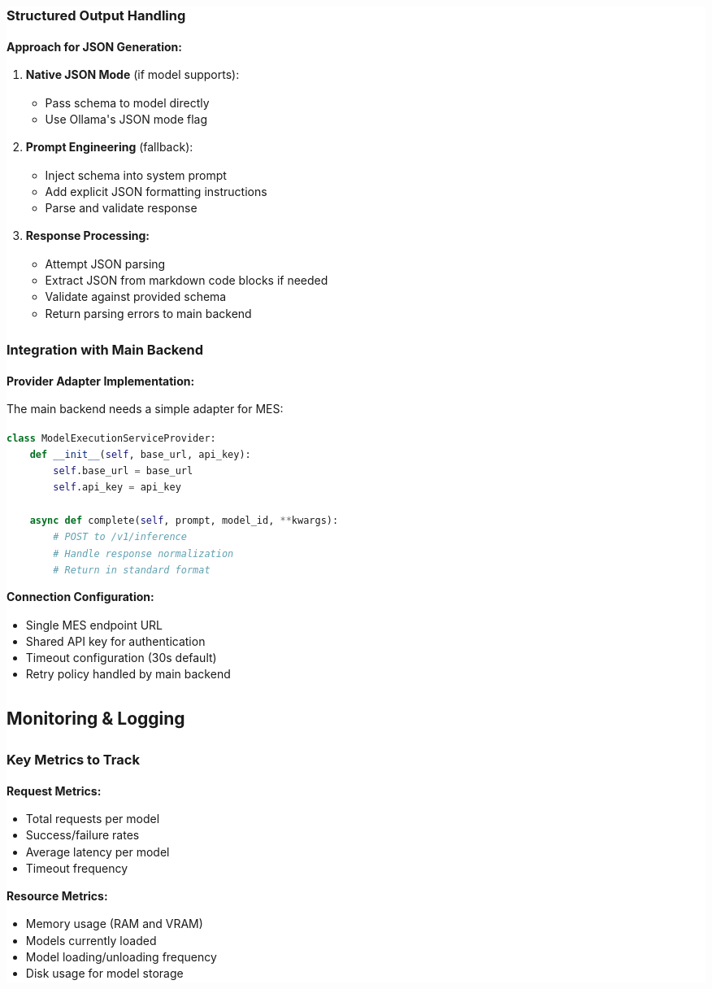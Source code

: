 ### Structured Output Handling

**Approach for JSON Generation:**

1. **Native JSON Mode** (if model supports):
   - Pass schema to model directly
   - Use Ollama's JSON mode flag

2. **Prompt Engineering** (fallback):
   - Inject schema into system prompt
   - Add explicit JSON formatting instructions
   - Parse and validate response

3. **Response Processing:**
   - Attempt JSON parsing
   - Extract JSON from markdown code blocks if needed
   - Validate against provided schema
   - Return parsing errors to main backend

### Integration with Main Backend

**Provider Adapter Implementation:**

The main backend needs a simple adapter for MES:

```python
class ModelExecutionServiceProvider:
    def __init__(self, base_url, api_key):
        self.base_url = base_url
        self.api_key = api_key
    
    async def complete(self, prompt, model_id, **kwargs):
        # POST to /v1/inference
        # Handle response normalization
        # Return in standard format
```

**Connection Configuration:**
- Single MES endpoint URL
- Shared API key for authentication
- Timeout configuration (30s default)
- Retry policy handled by main backend

## Monitoring & Logging

### Key Metrics to Track

**Request Metrics:**
- Total requests per model
- Success/failure rates
- Average latency per model
- Timeout frequency

**Resource Metrics:**
- Memory usage (RAM and VRAM)
- Models currently loaded
- Model loading/unloading frequency
- Disk usage for model storage

